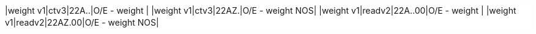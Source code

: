 |weight v1|ctv3|22A..|O/E - weight
|
|weight v1|ctv3|22AZ.|O/E - weight NOS|
|weight v1|readv2|22A..00|O/E - weight
|
|weight v1|readv2|22AZ.00|O/E - weight NOS|